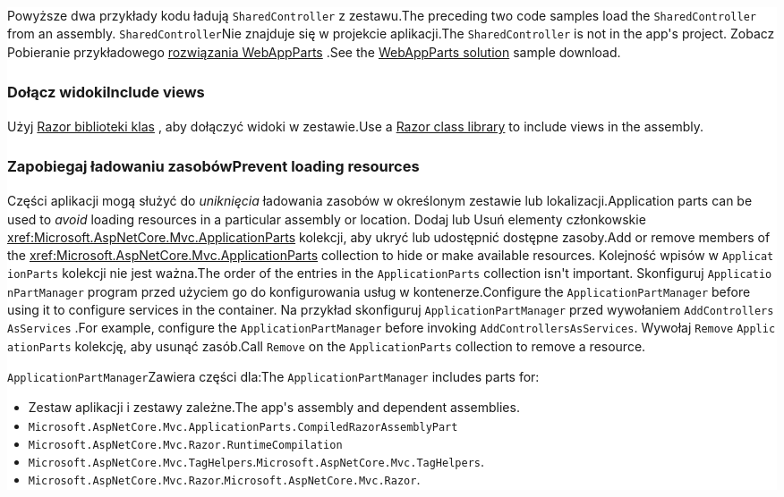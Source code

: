 <span data-ttu-id="f9a73-122">Powyższe dwa przykłady kodu ładują `SharedController` z zestawu.</span><span class="sxs-lookup"><span data-stu-id="f9a73-122">The preceding two code samples load the `SharedController` from an assembly.</span></span> <span data-ttu-id="f9a73-123">`SharedController`Nie znajduje się w projekcie aplikacji.</span><span class="sxs-lookup"><span data-stu-id="f9a73-123">The `SharedController` is not in the app's project.</span></span> <span data-ttu-id="f9a73-124">Zobacz Pobieranie przykładowego [rozwiązania WebAppParts](https://github.com/dotnet/AspNetCore.Docs/tree/main/aspnetcore/mvc/advanced/app-parts/3.0sample1/WebAppParts) .</span><span class="sxs-lookup"><span data-stu-id="f9a73-124">See the [WebAppParts solution](https://github.com/dotnet/AspNetCore.Docs/tree/main/aspnetcore/mvc/advanced/app-parts/3.0sample1/WebAppParts) sample download.</span></span>

### <a name="include-views"></a><span data-ttu-id="f9a73-125">Dołącz widoki</span><span class="sxs-lookup"><span data-stu-id="f9a73-125">Include views</span></span>

<span data-ttu-id="f9a73-126">Użyj [ Razor biblioteki klas](xref:razor-pages/ui-class) , aby dołączyć widoki w zestawie.</span><span class="sxs-lookup"><span data-stu-id="f9a73-126">Use a [Razor class library](xref:razor-pages/ui-class) to include views in the assembly.</span></span>

### <a name="prevent-loading-resources"></a><span data-ttu-id="f9a73-127">Zapobiegaj ładowaniu zasobów</span><span class="sxs-lookup"><span data-stu-id="f9a73-127">Prevent loading resources</span></span>

<span data-ttu-id="f9a73-128">Części aplikacji mogą służyć do *uniknięcia* ładowania zasobów w określonym zestawie lub lokalizacji.</span><span class="sxs-lookup"><span data-stu-id="f9a73-128">Application parts can be used to *avoid* loading resources in a particular assembly or location.</span></span> <span data-ttu-id="f9a73-129">Dodaj lub Usuń elementy członkowskie  <xref:Microsoft.AspNetCore.Mvc.ApplicationParts> kolekcji, aby ukryć lub udostępnić dostępne zasoby.</span><span class="sxs-lookup"><span data-stu-id="f9a73-129">Add or remove members of the  <xref:Microsoft.AspNetCore.Mvc.ApplicationParts> collection to hide or make available resources.</span></span> <span data-ttu-id="f9a73-130">Kolejność wpisów w `ApplicationParts` kolekcji nie jest ważna.</span><span class="sxs-lookup"><span data-stu-id="f9a73-130">The order of the entries in the `ApplicationParts` collection isn't important.</span></span> <span data-ttu-id="f9a73-131">Skonfiguruj `ApplicationPartManager` program przed użyciem go do konfigurowania usług w kontenerze.</span><span class="sxs-lookup"><span data-stu-id="f9a73-131">Configure the `ApplicationPartManager` before using it to configure services in the container.</span></span> <span data-ttu-id="f9a73-132">Na przykład skonfiguruj `ApplicationPartManager` przed wywołaniem `AddControllersAsServices` .</span><span class="sxs-lookup"><span data-stu-id="f9a73-132">For example, configure the `ApplicationPartManager` before invoking `AddControllersAsServices`.</span></span> <span data-ttu-id="f9a73-133">Wywołaj `Remove` `ApplicationParts` kolekcję, aby usunąć zasób.</span><span class="sxs-lookup"><span data-stu-id="f9a73-133">Call `Remove` on the `ApplicationParts` collection to remove a resource.</span></span>

<span data-ttu-id="f9a73-134">`ApplicationPartManager`Zawiera części dla:</span><span class="sxs-lookup"><span data-stu-id="f9a73-134">The `ApplicationPartManager` includes parts for:</span></span>

* <span data-ttu-id="f9a73-135">Zestaw aplikacji i zestawy zależne.</span><span class="sxs-lookup"><span data-stu-id="f9a73-135">The app's assembly and dependent assemblies.</span></span>
* `Microsoft.AspNetCore.Mvc.ApplicationParts.CompiledRazorAssemblyPart`
* `Microsoft.AspNetCore.Mvc.Razor.RuntimeCompilation`
* <span data-ttu-id="f9a73-136">`Microsoft.AspNetCore.Mvc.TagHelpers`.</span><span class="sxs-lookup"><span data-stu-id="f9a73-136">`Microsoft.AspNetCore.Mvc.TagHelpers`.</span></span>
* <span data-ttu-id="f9a73-137">`Microsoft.AspNetCore.Mvc.Razor`.</span><span class="sxs-lookup"><span data-stu-id="f9a73-137">`Microsoft.AspNetCore.Mvc.Razor`.</span></span>

